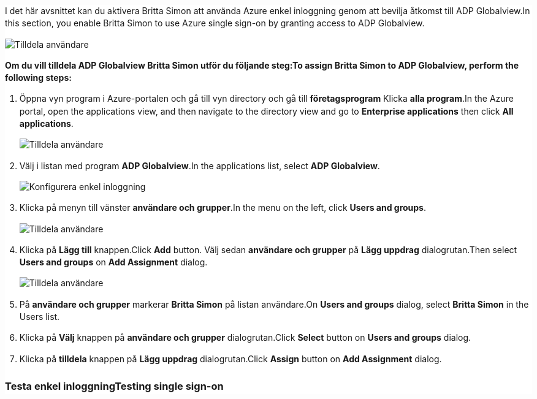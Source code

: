 <span data-ttu-id="cb44d-224">I det här avsnittet kan du aktivera Britta Simon att använda Azure enkel inloggning genom att bevilja åtkomst till ADP Globalview.</span><span class="sxs-lookup"><span data-stu-id="cb44d-224">In this section, you enable Britta Simon to use Azure single sign-on by granting access to ADP Globalview.</span></span>

![Tilldela användare][200] 

<span data-ttu-id="cb44d-226">**Om du vill tilldela ADP Globalview Britta Simon utför du följande steg:**</span><span class="sxs-lookup"><span data-stu-id="cb44d-226">**To assign Britta Simon to ADP Globalview, perform the following steps:**</span></span>

1. <span data-ttu-id="cb44d-227">Öppna vyn program i Azure-portalen och gå till vyn directory och gå till **företagsprogram** Klicka **alla program**.</span><span class="sxs-lookup"><span data-stu-id="cb44d-227">In the Azure portal, open the applications view, and then navigate to the directory view and go to **Enterprise applications** then click **All applications**.</span></span>

    ![Tilldela användare][201] 

2. <span data-ttu-id="cb44d-229">Välj i listan med program **ADP Globalview**.</span><span class="sxs-lookup"><span data-stu-id="cb44d-229">In the applications list, select **ADP Globalview**.</span></span>

    ![Konfigurera enkel inloggning](./media/active-directory-saas-adglobalview-tutorial/tutorial_adpglobalview_app.png) 

3. <span data-ttu-id="cb44d-231">Klicka på menyn till vänster **användare och grupper**.</span><span class="sxs-lookup"><span data-stu-id="cb44d-231">In the menu on the left, click **Users and groups**.</span></span>

    ![Tilldela användare][202] 

4. <span data-ttu-id="cb44d-233">Klicka på **Lägg till** knappen.</span><span class="sxs-lookup"><span data-stu-id="cb44d-233">Click **Add** button.</span></span> <span data-ttu-id="cb44d-234">Välj sedan **användare och grupper** på **Lägg uppdrag** dialogrutan.</span><span class="sxs-lookup"><span data-stu-id="cb44d-234">Then select **Users and groups** on **Add Assignment** dialog.</span></span>

    ![Tilldela användare][203]

5. <span data-ttu-id="cb44d-236">På **användare och grupper** markerar **Britta Simon** på listan användare.</span><span class="sxs-lookup"><span data-stu-id="cb44d-236">On **Users and groups** dialog, select **Britta Simon** in the Users list.</span></span>

6. <span data-ttu-id="cb44d-237">Klicka på **Välj** knappen på **användare och grupper** dialogrutan.</span><span class="sxs-lookup"><span data-stu-id="cb44d-237">Click **Select** button on **Users and groups** dialog.</span></span>

7. <span data-ttu-id="cb44d-238">Klicka på **tilldela** knappen på **Lägg uppdrag** dialogrutan.</span><span class="sxs-lookup"><span data-stu-id="cb44d-238">Click **Assign** button on **Add Assignment** dialog.</span></span>
    
### <a name="testing-single-sign-on"></a><span data-ttu-id="cb44d-239">Testa enkel inloggning</span><span class="sxs-lookup"><span data-stu-id="cb44d-239">Testing single sign-on</span></span>


[1]: ./media/active-directory-saas-adglobalview-tutorial/tutorial_general_01.png
[2]: ./media/active-directory-saas-adglobalview-tutorial/tutorial_general_02.png
[3]: ./media/active-directory-saas-adglobalview-tutorial/tutorial_general_03.png
[4]: ./media/active-directory-saas-adglobalview-tutorial/tutorial_general_04.png
[100]: ./media/active-directory-saas-adglobalview-tutorial/tutorial_general_100.png
[200]: ./media/active-directory-saas-adglobalview-tutorial/tutorial_general_200.png
[201]: ./media/active-directory-saas-adglobalview-tutorial/tutorial_general_201.png
[202]: ./media/active-directory-saas-adglobalview-tutorial/tutorial_general_202.png
[203]: ./media/active-directory-saas-adglobalview-tutorial/tutorial_general_203.png